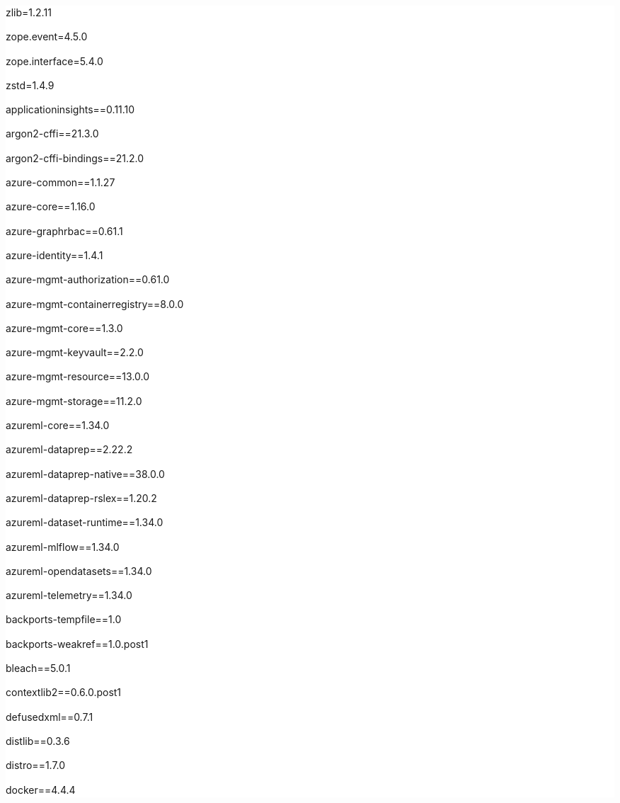 zlib=1.2.11

zope.event=4.5.0

zope.interface=5.4.0

zstd=1.4.9

applicationinsights==0.11.10

argon2-cffi==21.3.0

argon2-cffi-bindings==21.2.0

azure-common==1.1.27

azure-core==1.16.0

azure-graphrbac==0.61.1

azure-identity==1.4.1

azure-mgmt-authorization==0.61.0

azure-mgmt-containerregistry==8.0.0

azure-mgmt-core==1.3.0

azure-mgmt-keyvault==2.2.0

azure-mgmt-resource==13.0.0

azure-mgmt-storage==11.2.0

azureml-core==1.34.0

azureml-dataprep==2.22.2

azureml-dataprep-native==38.0.0

azureml-dataprep-rslex==1.20.2

azureml-dataset-runtime==1.34.0

azureml-mlflow==1.34.0

azureml-opendatasets==1.34.0

azureml-telemetry==1.34.0

backports-tempfile==1.0

backports-weakref==1.0.post1

bleach==5.0.1

contextlib2==0.6.0.post1

defusedxml==0.7.1

distlib==0.3.6

distro==1.7.0

docker==4.4.4
